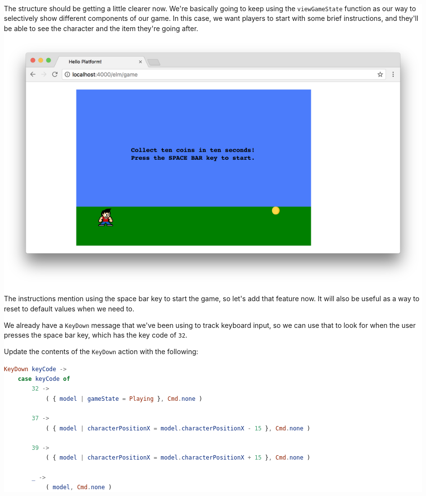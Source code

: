 ```elm
```

The structure should be getting a little clearer now. We're basically going to
keep using the `viewGameState` function as our way to selectively show
different components of our game. In this case, we want players to start with
some brief instructions, and they'll be able to see the character and the item
they're going after.

![Start Screen](images/handling_game_states/start_screen.png)

The instructions mention using the space bar key to start the game, so let's
add that feature now. It will also be useful as a way to reset to default
values when we need to.

We already have a `KeyDown` message that we've been using to track keyboard
input, so we can use that to look for when the user presses the space bar key,
which has the key code of `32`.

Update the contents of the `KeyDown` action with the following:

```elm
KeyDown keyCode ->
    case keyCode of
        32 ->
            ( { model | gameState = Playing }, Cmd.none )

        37 ->
            ( { model | characterPositionX = model.characterPositionX - 15 }, Cmd.none )

        39 ->
            ( { model | characterPositionX = model.characterPositionX + 15 }, Cmd.none )

        _ ->
            ( model, Cmd.none )
```
